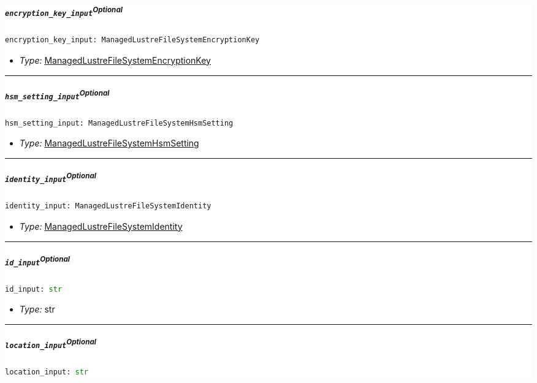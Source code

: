 
##### `encryption_key_input`<sup>Optional</sup> <a name="encryption_key_input" id="@cdktf/provider-azurerm.managedLustreFileSystem.ManagedLustreFileSystem.property.encryptionKeyInput"></a>

```python
encryption_key_input: ManagedLustreFileSystemEncryptionKey
```

- *Type:* <a href="#@cdktf/provider-azurerm.managedLustreFileSystem.ManagedLustreFileSystemEncryptionKey">ManagedLustreFileSystemEncryptionKey</a>

---

##### `hsm_setting_input`<sup>Optional</sup> <a name="hsm_setting_input" id="@cdktf/provider-azurerm.managedLustreFileSystem.ManagedLustreFileSystem.property.hsmSettingInput"></a>

```python
hsm_setting_input: ManagedLustreFileSystemHsmSetting
```

- *Type:* <a href="#@cdktf/provider-azurerm.managedLustreFileSystem.ManagedLustreFileSystemHsmSetting">ManagedLustreFileSystemHsmSetting</a>

---

##### `identity_input`<sup>Optional</sup> <a name="identity_input" id="@cdktf/provider-azurerm.managedLustreFileSystem.ManagedLustreFileSystem.property.identityInput"></a>

```python
identity_input: ManagedLustreFileSystemIdentity
```

- *Type:* <a href="#@cdktf/provider-azurerm.managedLustreFileSystem.ManagedLustreFileSystemIdentity">ManagedLustreFileSystemIdentity</a>

---

##### `id_input`<sup>Optional</sup> <a name="id_input" id="@cdktf/provider-azurerm.managedLustreFileSystem.ManagedLustreFileSystem.property.idInput"></a>

```python
id_input: str
```

- *Type:* str

---

##### `location_input`<sup>Optional</sup> <a name="location_input" id="@cdktf/provider-azurerm.managedLustreFileSystem.ManagedLustreFileSystem.property.locationInput"></a>

```python
location_input: str
```
